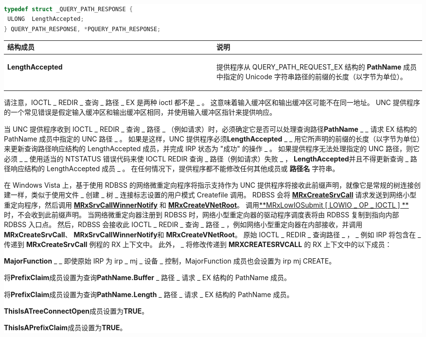 ```cpp
typedef struct _QUERY_PATH_RESPONSE {
 ULONG  LengthAccepted;
} QUERY_PATH_RESPONSE, *PQUERY_PATH_RESPONSE;
```

<table>
<colgroup>
<col width="50%" />
<col width="50%" />
</colgroup>
<thead>
<tr class="header">
<th align="left">结构成员</th>
<th align="left">说明</th>
</tr>
</thead>
<tbody>
<tr class="odd">
<td align="left"><p><strong>LengthAccepted</strong></p></td>
<td align="left"><p>提供程序从 QUERY_PATH_REQUEST_EX 结构的 <strong>PathName</strong> 成员中指定的 Unicode 字符串路径的前缀的长度（以字节为单位）。</p></td>
</tr>
</tbody>
</table>



请注意，IOCTL \_ REDIR \_ 查询 \_ 路径 \_ EX 是两种 ioctl 都不是 \_ 。 这意味着输入缓冲区和输出缓冲区可能不在同一地址。 UNC 提供程序的一个常见错误是假定输入缓冲区和输出缓冲区相同，并使用输入缓冲区指针来提供响应。

当 UNC 提供程序收到 IOCTL \_ REDIR \_ 查询 \_ 路径 \_ （例如请求）时，必须确定它是否可以处理查询路径**PathName** \_ \_ 请求 EX 结构的 PathName 成员中指定的 UNC 路径 \_ 。 如果是这样，UNC 提供程序必须**LengthAccepted** \_ \_ 用它所声明的前缀的长度（以字节为单位）来更新查询路径响应结构的 LengthAccepted 成员，并完成 IRP 状态为 "成功" 的操作 \_ 。 如果提供程序无法处理指定的 UNC 路径，则它必须 \_ \_ 使用适当的 NTSTATUS 错误代码来使 IOCTL REDIR 查询 \_ 路径（例如请求）失败 \_ ， **LengthAccepted**并且不得更新查询 \_ 路径响应结构的 LengthAccepted 成员 \_ 。 在任何情况下，提供程序都不能修改任何其他成员或 **路径名** 字符串。

在 Windows Vista 上，基于使用 RDBSS 的网络微重定向程序将指示支持作为 UNC 提供程序将接收此前缀声明，就像它是常规的树连接创建一样，类似于使用文件 \_ 创建 \_ 树 \_ 连接标志设置的用户模式 Createfile 调用。 RDBSS 会将 [**MRxCreateSrvCall**](/windows-hardware/drivers/ddi/mrx/nc-mrx-pmrx_create_srvcall) 请求发送到网络小型重定向程序，然后调用 [**MRxSrvCallWinnerNotify**](/windows-hardware/drivers/ddi/mrx/nc-mrx-pmrx_srvcall_winner_notify) 和 [**MRxCreateVNetRoot**](/windows-hardware/drivers/ddi/mrx/nc-mrx-pmrx_create_v_net_root)。 调用[**MRxLowIOSubmit \[ LOWIO \_ OP \_ IOCTL \] **](https://msdn.microsoft.com/library/windows/hardware/ff550715)时，不会收到此前缀声明。 当网络微重定向器注册到 RDBSS 时，网络小型重定向器的驱动程序调度表将由 RDBSS 复制到指向内部 RDBSS 入口点。 然后，RDBSS 会接收此 IOCTL \_ REDIR \_ 查询 \_ 路径 \_ ，例如网络小型重定向器在内部接收，并调用 **MRxCreateSrvCall**、 **MRxSrvCallWinnerNotify**和 **MRxCreateVNetRoot**。 原始 IOCTL \_ REDIR \_ 查询路径 \_ ， \_ 例如 IRP 将包含在 \_ 传递到 **MRxCreateSrvCall** 例程的 RX 上下文中。 此外， \_ 将修改传递到 **MRXCREATESRVCALL** 的 RX 上下文中的以下成员：

**MajorFunction** \_ \_ 即使原始 IRP 为 irp \_ mj \_ 设备 \_ 控制，MajorFunction 成员也会设置为 irp mj CREATE。

将**PrefixClaim**成员设置为查询**PathName.Buffer** \_ 路径 \_ 请求 \_ EX 结构的 PathName 成员。

将**PrefixClaim**成员设置为查询**PathName.Length** \_ 路径 \_ 请求 \_ EX 结构的 PathName 成员。

**ThisIsATreeConnectOpen**成员设置为**TRUE**。

**ThisIsAPrefixClaim**成员设置为**TRUE**。
